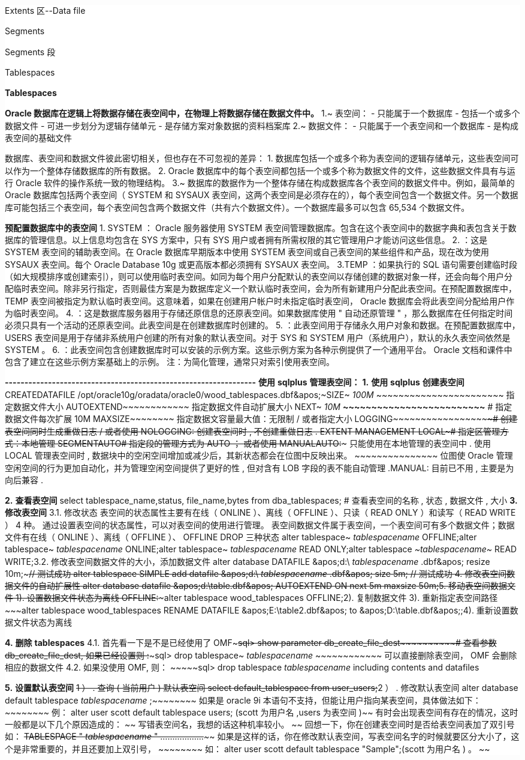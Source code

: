 Extents 区--Data file

Segments

Segments 段

Tablespaces

**Tablespaces**

**Oracle 数据库在逻辑上将数据存储在表空间中，在物理上将数据存储在数据文件中。** 1.~ 表空间： - 只能属于一个数据库 - 包括一个或多个数据文件 - 可进一步划分为逻辑存储单元 - 是存储方案对象数据的资料档案库 2.~ 数据文件： - 只能属于一个表空间和一个数据库 - 是构成表空间的基础文件

数据库、表空间和数据文件彼此密切相关，但也存在不可忽视的差异： 1\. 数据库包括一个或多个称为表空间的逻辑存储单元，这些表空间可以作为一个整体存储数据库的所有数据。 2\. Oracle 数据库中的每个表空间都包括一个或多个称为数据文件的文件，这些数据文件具有与运行 Oracle 软件的操作系统一致的物理结构。 3.~ 数据库的数据作为一个整体存储在构成数据库各个表空间的数据文件中。例如，最简单的 Oracle 数据库包括两个表空间（ SYSTEM 和 SYSAUX 表空间，这两个表空间是必须存在的），每个表空间包含一个数据文件。另一个数据库可能包括三个表空间，每个表空间包含两个数据文件（共有六个数据文件）。一个数据库最多可以包含 65,534 个数据文件。

**预配置数据库中的表空间** 1\. SYSTEM ： Oracle 服务器使用 SYSTEM 表空间管理数据库。包含在这个表空间中的数据字典和表包含关于数据库的管理信息。以上信息均包含在 SYS 方案中，只有 SYS 用户或者拥有所需权限的其它管理用户才能访问这些信息。 2\. ：这是 SYSTEM 表空间的辅助表空间。在 Oracle 数据库早期版本中使用 SYSTEM 表空间或自己表空间的某些组件和产品，现在改为使用 SYSAUX 表空间。每个 Oracle Database 10g 或更高版本都必须拥有 SYSAUX 表空间。 3.TEMP ：如果执行的 SQL 语句需要创建临时段（如大规模排序或创建索引），则可以使用临时表空间。如同为每个用户分配默认的表空间以存储创建的数据对象一样，还会向每个用户分配临时表空间。除非另行指定，否则最佳方案是为数据库定义一个默认临时表空间，会为所有新建用户分配此表空间。在预配置数据库中， TEMP 表空间被指定为默认临时表空间。这意味着，如果在创建用户帐户时未指定临时表空间， Oracle 数据库会将此表空间分配给用户作为临时表空间。 4\. ：这是数据库服务器用于存储还原信息的还原表空间。如果数据库使用 &quot; 自动还原管理 &quot; ，那么数据库在任何指定时间必须只具有一个活动的还原表空间。此表空间是在创建数据库时创建的。 5\. ：此表空间用于存储永久用户对象和数据。在预配置数据库中， USERS 表空间是用于存储非系统用户创建的所有对象的默认表空间。对于 SYS 和 SYSTEM 用户（系统用户），默认的永久表空间依然是 SYSTEM 。 6\. ：此表空间包含创建数据库时可以安装的示例方案。这些示例方案为各种示例提供了一个通用平台。 Oracle 文档和课件中包含了建立在这些示例方案基础上的示例。 注：为简化管理，通常只对索引使用表空间。

**----------------------------------------------------------------** **使用** **sqlplus** **管理表空间：** **1.** **使用** **sqlplus** **创建表空间** CREATEDATAFILE /opt/oracle10g/oradata/oracle0/wood_tablespaces.dbf&amp;apos;~SIZE~ _100M_ ~~~~~~~~~~~~~~~~~~~~~~~ 指定数据文件大小 AUTOEXTEND~~~~~~~~~~~~ 指定数据文件自动扩展大小 NEXT~ _10M_ **~~~~~~~~~~~~~~~~~~~~~~~~~** # 指定数据文件每次扩展 10M MAXSIZE~~~~~~~~ 指定数据文容量最大值：无限制 / 或者指定大小 LOGGING~~~~~~~~~~~~~~~~~~~~~~~~~~~~~~~~~~~~~~~~~~~~~~~~~~~~~~~~~~~~# 创建表空间同时生成重做日志 / 或者使用 NOLOGGING: 创建表空间时 , 不创建重做日志 . EXTENT MANAGEMENT LOCAL~~~~~~~~~~~~~~~~~~~~~~~~~~~# 指定区管理方式：本地管理 SEGMENT~~~~~~~~~~AUTO~~# 指定段的管理方式为 AUTO ； 或者使用 MANUALAUTO:~~~~~ 只能使用在本地管理的表空间中 . 使用 LOCAL 管理表空间时 , 数据块中的空闲空间增加或减少后，其新状态都会在位图中反映出来。 ~~~~~~~~~~~~~~~ 位图使 Oracle 管理空闲空间的行为更加自动化，并为管理空闲空间提供了更好的性 , 但对含有 LOB 字段的表不能自动管理 .MANUAL: 目前已不用 , 主要是为向后兼容 .

**2.** **查看表空间** select tablespace_name,status, file_name,bytes from dba_tablespaces; # 查看表空间的名称 , 状态 , 数据文件 , 大小 **3.** **修改表空间** 3.1\. 修改状态 表空间的状态属性主要有在线（ ONLINE ）、离线（ OFFLINE ）、只读（ READ ONLY ）和读写（ READ WRITE ） 4 种。 通过设置表空间的状态属性，可以对表空间的使用进行管理。 表空间数据文件属于表空间，一个表空间可有多个数据文件；数据文件有在线（ ONLINE ）、离线（ OFFLINE ）、 OFFLINE DROP 三种状态 alter tablespace~ _tablespacename_ OFFLINE;alter tablespace~ _tablespacename_ ONLINE;alter tablespace~ _tablespacename_ READ ONLY;alter tablespace _~tablespacename~_ READ WRITE;3.2\. 修改表空间数据文件的大小，添加数据文件 alter database DATAFILE &amp;apos;d:\ _tablespacename_ .dbf&amp;apos; resize 10m;~~~~~// 测试成功 alter tablespace SIMPLE add datafile &amp;apos;d:\ _tablespacename_ .dbf&amp;apos; size 5m; // 测试成功 4\. 修改表空间数据文件的自动扩展性 alter database datafile &amp;apos;d:\table.dbf&amp;apos; AUTOEXTEND ON next 5m maxsize 50m;5\. 移动表空间数据文件 1). 设置数据文件状态为离线 OFFLINE:~~~~~alter tablespace wood_tablespaces OFFLINE;2). 复制数据文件 3). 重新指定表空间路径 ~~~alter tablespace wood_tablespaces RENAME DATAFILE &amp;apos;E:\table2.dbf&amp;apos; to &amp;apos;D:\table.dbf&amp;apos;;4). 重新设置数据文件状态为离线

**4.** **删除** **tablespaces** 4.1\. 首先看一下是不是已经使用了 OMF~~~~~sql&gt; show parameter db_create_file_dest~~~~~~~~~~# 查看参数 db_create_file_dest, 如果已经设置则 :~~~~~sql&gt; drop tablespace~ _tablespacename_ ~~~~~~~~~~~~ 可以直接删除表空间， OMF 会删除相应的数据文件 4.2\. 如果没使用 OMF, 则： ~~~~~sql&gt; drop tablespace _tablespacename_ including contents and datafiles

**5.** **设置默认表空间** ~~1 ） . 查询 ( 当前用户 ) 默认表空间 select default_tablespace from user_users;~~2 ） . 修改默认表空间 alter database default tablespace _tablespacename_ ;~~~~~~~~ 如果是 oracle 9i 本语句不支持，但能让用户指向某表空间，具体做法如下： ~~~~~~~~ 例： alter user scott default tablespace users; (scott 为用户名 ,users 为表空间 )~~ 有时会出现表空间有存在的情况，这时一般都是以下几个原因造成的： ~~ 写错表空间名，我想的话这种机率较小。 ~~ 回想一下，你在创建表空间时是否给表空间表加了双引号如： ~~~~~~TABLESPACE &quot; _tablespacename_ &quot; ………………~~~~~~~~ 如果是这样的话，你在修改默认表空间，写表空间名字的时候就要区分大小了，这个是非常重要的，并且还要加上双引号， ~~~~~~~~ 如： alter user scott default tablespace &quot;Sample&quot;;(scott 为用户名 ) 。 ~~
